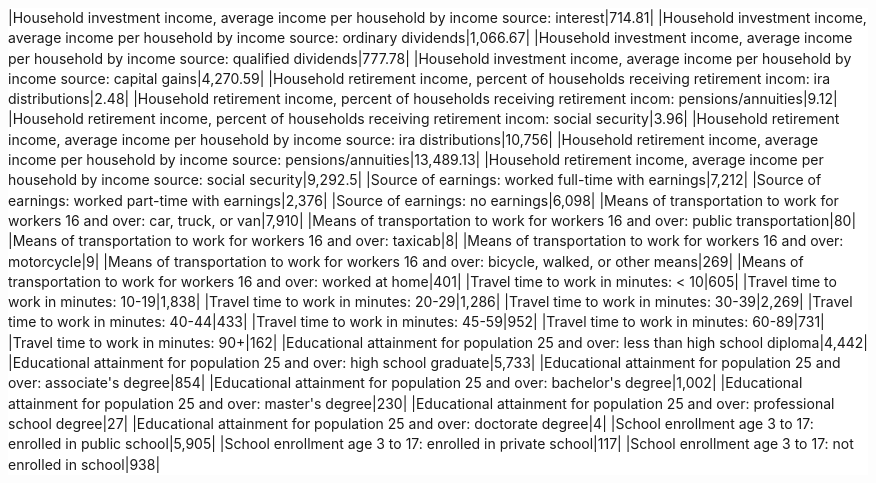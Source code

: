 |Household investment income, average income per household by income source: interest|714.81|
|Household investment income, average income per household by income source: ordinary dividends|1,066.67|
|Household investment income, average income per household by income source: qualified dividends|777.78|
|Household investment income, average income per household by income source: capital gains|4,270.59|
|Household retirement income, percent of households receiving retirement incom: ira distributions|2.48|
|Household retirement income, percent of households receiving retirement incom: pensions/annuities|9.12|
|Household retirement income, percent of households receiving retirement incom: social security|3.96|
|Household retirement income, average income per household by income source: ira distributions|10,756|
|Household retirement income, average income per household by income source: pensions/annuities|13,489.13|
|Household retirement income, average income per household by income source: social security|9,292.5|
|Source of earnings: worked full-time with earnings|7,212|
|Source of earnings: worked part-time with earnings|2,376|
|Source of earnings: no earnings|6,098|
|Means of transportation to work for workers 16 and over: car, truck, or van|7,910|
|Means of transportation to work for workers 16 and over: public transportation|80|
|Means of transportation to work for workers 16 and over: taxicab|8|
|Means of transportation to work for workers 16 and over: motorcycle|9|
|Means of transportation to work for workers 16 and over: bicycle, walked, or other means|269|
|Means of transportation to work for workers 16 and over: worked at home|401|
|Travel time to work in minutes: < 10|605|
|Travel time to work in minutes: 10-19|1,838|
|Travel time to work in minutes: 20-29|1,286|
|Travel time to work in minutes: 30-39|2,269|
|Travel time to work in minutes: 40-44|433|
|Travel time to work in minutes: 45-59|952|
|Travel time to work in minutes: 60-89|731|
|Travel time to work in minutes: 90+|162|
|Educational attainment for population 25 and over: less than high school diploma|4,442|
|Educational attainment for population 25 and over: high school graduate|5,733|
|Educational attainment for population 25 and over: associate's degree|854|
|Educational attainment for population 25 and over: bachelor's degree|1,002|
|Educational attainment for population 25 and over: master's degree|230|
|Educational attainment for population 25 and over: professional school degree|27|
|Educational attainment for population 25 and over: doctorate degree|4|
|School enrollment age 3 to 17: enrolled in public school|5,905|
|School enrollment age 3 to 17: enrolled in private school|117|
|School enrollment age 3 to 17: not enrolled in school|938|
